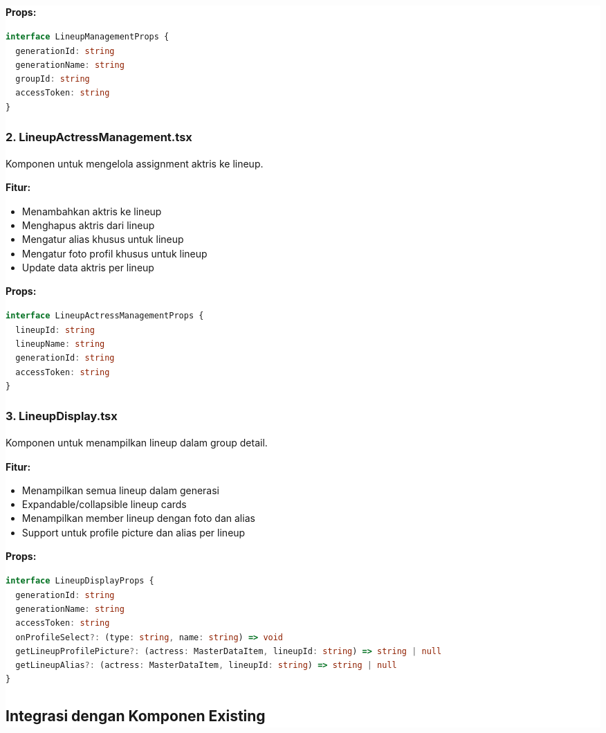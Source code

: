 **Props:**
```typescript
interface LineupManagementProps {
  generationId: string
  generationName: string
  groupId: string
  accessToken: string
}
```

### 2. LineupActressManagement.tsx
Komponen untuk mengelola assignment aktris ke lineup.

**Fitur:**
- Menambahkan aktris ke lineup
- Menghapus aktris dari lineup
- Mengatur alias khusus untuk lineup
- Mengatur foto profil khusus untuk lineup
- Update data aktris per lineup

**Props:**
```typescript
interface LineupActressManagementProps {
  lineupId: string
  lineupName: string
  generationId: string
  accessToken: string
}
```

### 3. LineupDisplay.tsx
Komponen untuk menampilkan lineup dalam group detail.

**Fitur:**
- Menampilkan semua lineup dalam generasi
- Expandable/collapsible lineup cards
- Menampilkan member lineup dengan foto dan alias
- Support untuk profile picture dan alias per lineup

**Props:**
```typescript
interface LineupDisplayProps {
  generationId: string
  generationName: string
  accessToken: string
  onProfileSelect?: (type: string, name: string) => void
  getLineupProfilePicture?: (actress: MasterDataItem, lineupId: string) => string | null
  getLineupAlias?: (actress: MasterDataItem, lineupId: string) => string | null
}
```

## Integrasi dengan Komponen Existing
